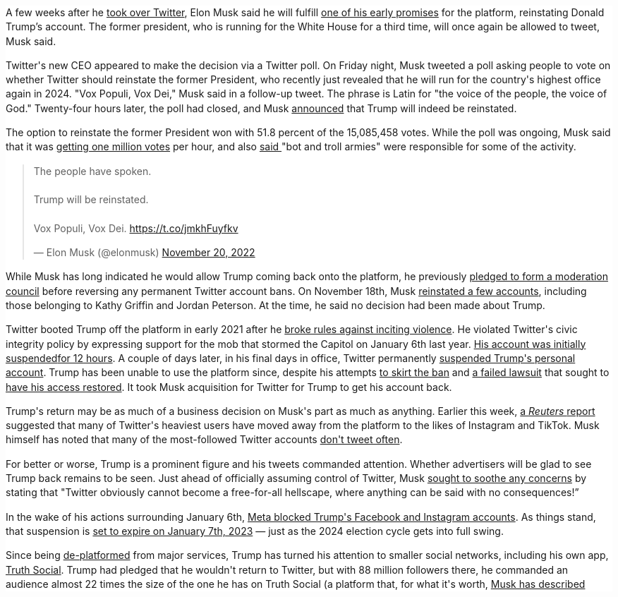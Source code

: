 <p>A few weeks after he <a href="https://www.engadget.com/elon-musk-takes-over-twitter-011047797.html">took over Twitter</a>, Elon Musk said he will fulfill <a href="https://www.engadget.com/elon-musk-says-he-would-reverse-donald-trump-twitter-ban-182237750.html">one of his early promises</a> for the platform, reinstating Donald Trump’s account. The former president, who is running for the White House for a third time, will once again be allowed to tweet, Musk said.&nbsp;</p><p>Twitter's new CEO appeared to make the decision via a Twitter poll. On Friday night, Musk tweeted a poll asking people to vote on whether Twitter should reinstate the former President, who recently just revealed that he will run for the country's highest office again in 2024. "Vox Populi, Vox Dei," Musk said in a follow-up tweet. The phrase is Latin for "the voice of the people, the voice of God." Twenty-four hours later, the poll had closed, and Musk <a href="https://twitter.com/elonmusk/status/1594131768298315777">announced</a> that Trump will indeed be reinstated.</p><span id="end-legacy-contents"></span><p>The option to reinstate the former President won with 51.8 percent of the 15,085,458 votes. While the poll was ongoing, Musk said that it was <a href="https://twitter.com/elonmusk/status/1593893237873201152">getting one million votes</a> per hour, and also <a href="https://twitter.com/elonmusk/status/1593952814534991873">said </a> "bot and troll armies" were responsible for some of the activity.</p><div id="7b17732c323b40239b20ade199cc4a7d"><blockquote class="twitter-tweet"><p dir="ltr" lang="en">The people have spoken. <br /><br />Trump will be reinstated.<br /><br />Vox Populi, Vox Dei. <a href="https://t.co/jmkhFuyfkv">https://t.co/jmkhFuyfkv</a></p>— Elon Musk (@elonmusk) <a href="https://twitter.com/elonmusk/status/1594131768298315777?ref_src=twsrc%5Etfw">November 20, 2022</a></blockquote></div><p>While Musk has long indicated he would allow Trump coming back onto the platform, he previously <a href="https://www.engadget.com/twitter-moderation-council-elon-musk-193142274.html">pledged to form a moderation council</a> before reversing any permanent Twitter account bans. On November 18th, Musk <a href="https://www.engadget.com/twitter-unbans-jordan-peterson-babylon-bee-kathy-griffin-204407440.html">reinstated a few accounts</a>, including those belonging to Kathy Griffin and Jordan Peterson. At the time, he said no decision had been made about Trump.</p><p>Twitter booted Trump off the platform in early 2021 after he <a href="https://www.engadget.com/twitter-donald-trump-tweets-warnings-violence-214418443.html">broke rules against inciting violence</a>. He violated Twitter's civic integrity policy by expressing support for the mob that stormed the Capitol on January 6th last year. <a href="https://www.engadget.com/twitter-suspends-donald-trump-001400097.html">His account was </a><a href="https://www.engadget.com/twitter-suspends-donald-trump-001400097.html">initially suspended</a><a href="https://www.engadget.com/twitter-suspends-donald-trump-001400097.html">for 12 hours</a>. A couple of days later, in his final days in office, Twitter permanently <a href="https://www.engadget.com/donald-trump-banned-from-twitter-232502274.html">suspended Trump's personal account</a>. Trump has been unable to use the platform since, despite his attempts <a href="https://www.engadget.com/trump-banned-from-twitter-again-024724093.html">to skirt the ban</a> and <a href="https://www.engadget.com/federal-judge-dismisses-trump-lawsuit-twitter-120654477.html">a failed lawsuit</a> that sought to <a href="https://www.engadget.com/donald-trump-sues-to-get-his-twitter-account-back-143200517.html">have his access restored</a>. It took Musk acquisition for Twitter for Trump to get his account back.</p><p>Trump's return may be as much of a business decision on Musk's part as much as anything. Earlier this week, <a href="https://www.reuters.com/technology/exclusive-where-did-tweeters-go-twitter-is-losing-its-most-active-users-internal-2022-10-25/">a <em>Reuters </em>report</a> suggested that many of Twitter's heaviest users have moved away from the platform to the likes of Instagram and TikTok. Musk himself has noted that many of the most-followed Twitter accounts <a href="https://twitter.com/elonmusk/status/1512785529712123906">don't tweet often</a>.</p><p>For better or worse, Trump is a prominent figure and his tweets commanded attention. Whether advertisers will be glad to see Trump back remains to be seen. Just ahead of officially assuming control of Twitter, Musk <a href="https://www.engadget.com/elon-musk-advertisers-hellscape-172909516.html">sought to soothe any concerns</a> by stating that "Twitter obviously cannot become a free-for-all hellscape, where anything can be said with no consequences!”</p><p>In the wake of his actions surrounding January 6th, <a href="https://www.engadget.com/facbook-donald-trump-joe-biden-155849567.html">Meta blocked Trump's Facebook and Instagram accounts</a>. As things stand, that suspension is <a href="https://www.engadget.com/donald-trump-could-be-back-on-facebook-in-time-for-primaries-164200140.html">set to expire on January 7th, 2023</a> — just as the 2024 election cycle gets into full swing.&nbsp;</p><p>Since being <a href="https://www.engadget.com/youtube-extends-trumps-suspension-043625570.html">de-platformed</a> from major services, Trump has turned his attention to smaller social networks, including his own app, <a href="https://www.engadget.com/tag/truth%20social/">Truth Social</a>. Trump had pledged that he wouldn't return to Twitter, but with 88 million followers there, he commanded an audience almost 22 times the size of the one he has on Truth Social (a platform that, for what it's worth, <a href="https://thehill.com/policy/3678091-musk-knocks-trumps-truth-social-essentially-a-rightwing-echo-chamber/">Musk has described